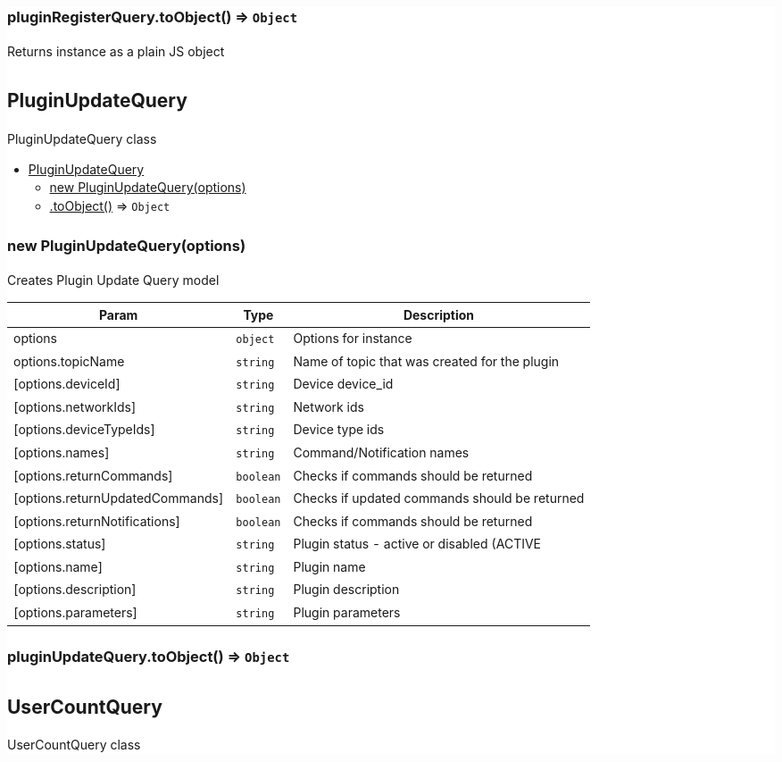 <a name="PluginRegisterQuery+toObject"></a>

### pluginRegisterQuery.toObject() ⇒ <code>Object</code>
Returns instance as a plain JS object

<a name="PluginUpdateQuery"></a>

## PluginUpdateQuery
PluginUpdateQuery class


* [PluginUpdateQuery](#PluginUpdateQuery)
    * [new PluginUpdateQuery(options)](#new_PluginUpdateQuery_new)
    * [.toObject()](#PluginUpdateQuery+toObject) ⇒ <code>Object</code>

<a name="new_PluginUpdateQuery_new"></a>

### new PluginUpdateQuery(options)
Creates Plugin Update Query model


| Param | Type | Description |
| --- | --- | --- |
| options | <code>object</code> | Options for instance |
| options.topicName | <code>string</code> | Name of topic that was created for the plugin |
| [options.deviceId] | <code>string</code> | Device device_id |
| [options.networkIds] | <code>string</code> | Network ids |
| [options.deviceTypeIds] | <code>string</code> | Device type ids |
| [options.names] | <code>string</code> | Command/Notification names |
| [options.returnCommands] | <code>boolean</code> | Checks if commands should be returned |
| [options.returnUpdatedCommands] | <code>boolean</code> | Checks if updated commands should be returned |
| [options.returnNotifications] | <code>boolean</code> | Checks if commands should be returned |
| [options.status] | <code>string</code> | Plugin status - active or disabled (ACTIVE | INACTIVE | CREATED) |
| [options.name] | <code>string</code> | Plugin name |
| [options.description] | <code>string</code> | Plugin description |
| [options.parameters] | <code>string</code> | Plugin parameters |

<a name="PluginUpdateQuery+toObject"></a>

### pluginUpdateQuery.toObject() ⇒ <code>Object</code>
<a name="UserCountQuery"></a>

## UserCountQuery
UserCountQuery class
